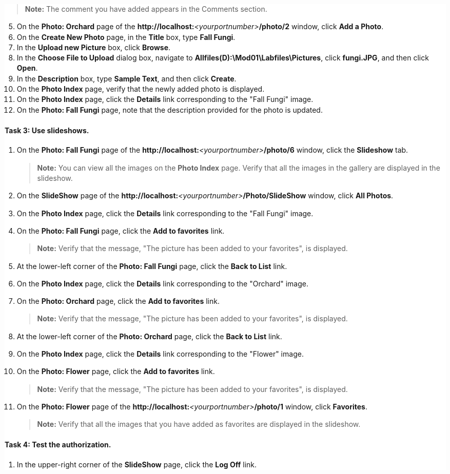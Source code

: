    >**Note:** The comment you have added appears in the Comments section.

5. On the **Photo: Orchard** page of the **http://localhost:**_&lt;yourportnumber&gt;_**/photo/2** window, click **Add a Photo**.
6. On the **Create New Photo** page, in the **Title** box, type **Fall Fungi**.
7. In the **Upload new Picture** box, click **Browse**.
8. In the **Choose File to Upload** dialog box, navigate to **Allfiles(D):\Mod01\Labfiles\Pictures**, click **fungi.JPG**, and then click **Open**.
9. In the **Description** box, type **Sample Text**, and then click **Create**.
10. On the **Photo Index** page, verify that the newly added photo is displayed.
11. On the **Photo Index** page, click the **Details** link corresponding to the &quot;Fall Fungi&quot; image.
12. On the **Photo: Fall Fungi** page, note that the description provided for the photo is updated.

#### Task 3: Use slideshows.

1. On the **Photo: Fall Fungi** page of the **http://localhost:**_&lt;yourportnumber&gt;_**/photo/6** window, click the **Slideshow** tab.

   >**Note:** You can view all the images on the **Photo Index** page. Verify that all the images in the gallery are displayed in the slideshow.

2. On the **SlideShow** page of the **http://localhost:**_&lt;yourportnumber&gt;_**/Photo/SlideShow** window, click **All Photos**.
3. On the **Photo Index** page, click the **Details** link corresponding to the &quot;Fall Fungi&quot; image.
4. On the **Photo: Fall Fungi** page, click the **Add to favorites** link.

   >**Note:** Verify that the message, &quot;The picture has been added to your favorites&quot;, is displayed.

5. At the lower-left corner of the **Photo: Fall Fungi** page, click the **Back to List** link.
6. On the **Photo Index** page, click the **Details** link corresponding to the &quot;Orchard&quot; image.
7. On the **Photo: Orchard** page, click the **Add to favorites** link.

   >**Note:** Verify that the message, &quot;The picture has been added to your favorites&quot;, is displayed.

8. At the lower-left corner of the **Photo: Orchard** page, click the **Back to List** link.
9. On the **Photo Index** page, click the **Details** link corresponding to the &quot;Flower&quot; image.
10. On the **Photo: Flower** page, click the **Add to favorites** link.

    >**Note:** Verify that the message, &quot;The picture has been added to your favorites&quot;, is displayed.

11. On the **Photo: Flower** page of the **http://localhost:**_&lt;yourportnumber&gt;_**/photo/1** window, click **Favorites**.

    >**Note:** Verify that all the images that you have added as favorites are displayed in the slideshow.

#### Task 4: Test the authorization.

1. In the upper-right corner of the **SlideShow** page, click the **Log Off** link.
